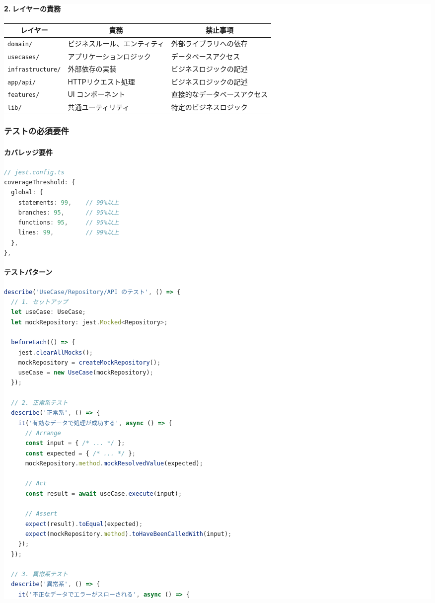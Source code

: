 #### 2. レイヤーの責務

| レイヤー | 責務 | 禁止事項 |
|---------|------|---------|
| `domain/` | ビジネスルール、エンティティ | 外部ライブラリへの依存 |
| `usecases/` | アプリケーションロジック | データベースアクセス |
| `infrastructure/` | 外部依存の実装 | ビジネスロジックの記述 |
| `app/api/` | HTTPリクエスト処理 | ビジネスロジックの記述 |
| `features/` | UI コンポーネント | 直接的なデータベースアクセス |
| `lib/` | 共通ユーティリティ | 特定のビジネスロジック |

### テストの必須要件

#### カバレッジ要件

```typescript
// jest.config.ts
coverageThreshold: {
  global: {
    statements: 99,    // 99%以上
    branches: 95,      // 95%以上
    functions: 95,     // 95%以上
    lines: 99,         // 99%以上
  },
},
```

#### テストパターン

```typescript
describe('UseCase/Repository/API のテスト', () => {
  // 1. セットアップ
  let useCase: UseCase;
  let mockRepository: jest.Mocked<Repository>;

  beforeEach(() => {
    jest.clearAllMocks();
    mockRepository = createMockRepository();
    useCase = new UseCase(mockRepository);
  });

  // 2. 正常系テスト
  describe('正常系', () => {
    it('有効なデータで処理が成功する', async () => {
      // Arrange
      const input = { /* ... */ };
      const expected = { /* ... */ };
      mockRepository.method.mockResolvedValue(expected);

      // Act
      const result = await useCase.execute(input);

      // Assert
      expect(result).toEqual(expected);
      expect(mockRepository.method).toHaveBeenCalledWith(input);
    });
  });

  // 3. 異常系テスト
  describe('異常系', () => {
    it('不正なデータでエラーがスローされる', async () => {
```